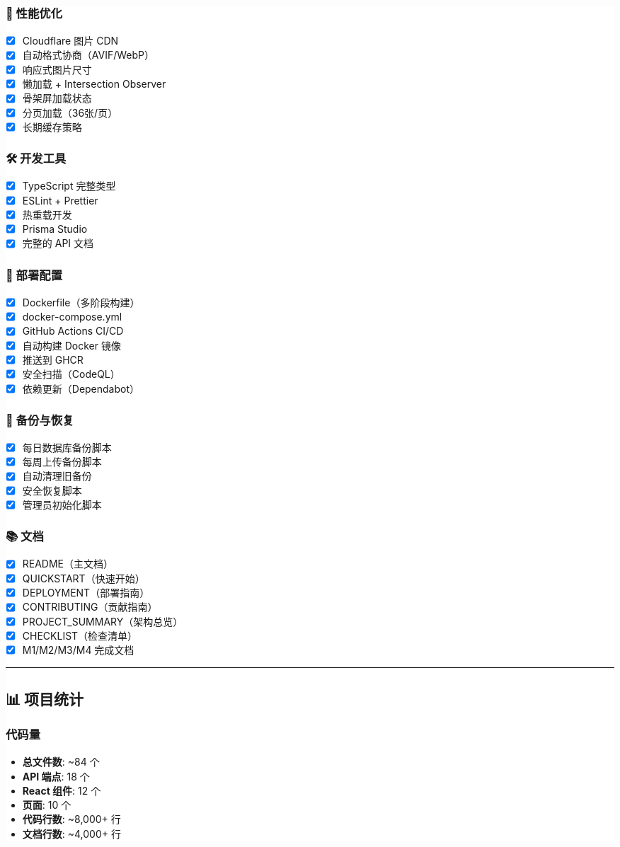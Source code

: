 ### 🚀 性能优化
- [x] Cloudflare 图片 CDN
- [x] 自动格式协商（AVIF/WebP）
- [x] 响应式图片尺寸
- [x] 懒加载 + Intersection Observer
- [x] 骨架屏加载状态
- [x] 分页加载（36张/页）
- [x] 长期缓存策略

### 🛠️ 开发工具
- [x] TypeScript 完整类型
- [x] ESLint + Prettier
- [x] 热重载开发
- [x] Prisma Studio
- [x] 完整的 API 文档

### 🐳 部署配置
- [x] Dockerfile（多阶段构建）
- [x] docker-compose.yml
- [x] GitHub Actions CI/CD
- [x] 自动构建 Docker 镜像
- [x] 推送到 GHCR
- [x] 安全扫描（CodeQL）
- [x] 依赖更新（Dependabot）

### 💾 备份与恢复
- [x] 每日数据库备份脚本
- [x] 每周上传备份脚本
- [x] 自动清理旧备份
- [x] 安全恢复脚本
- [x] 管理员初始化脚本

### 📚 文档
- [x] README（主文档）
- [x] QUICKSTART（快速开始）
- [x] DEPLOYMENT（部署指南）
- [x] CONTRIBUTING（贡献指南）
- [x] PROJECT_SUMMARY（架构总览）
- [x] CHECKLIST（检查清单）
- [x] M1/M2/M3/M4 完成文档

---

## 📊 项目统计

### 代码量
- **总文件数**: ~84 个
- **API 端点**: 18 个
- **React 组件**: 12 个
- **页面**: 10 个
- **代码行数**: ~8,000+ 行
- **文档行数**: ~4,000+ 行

